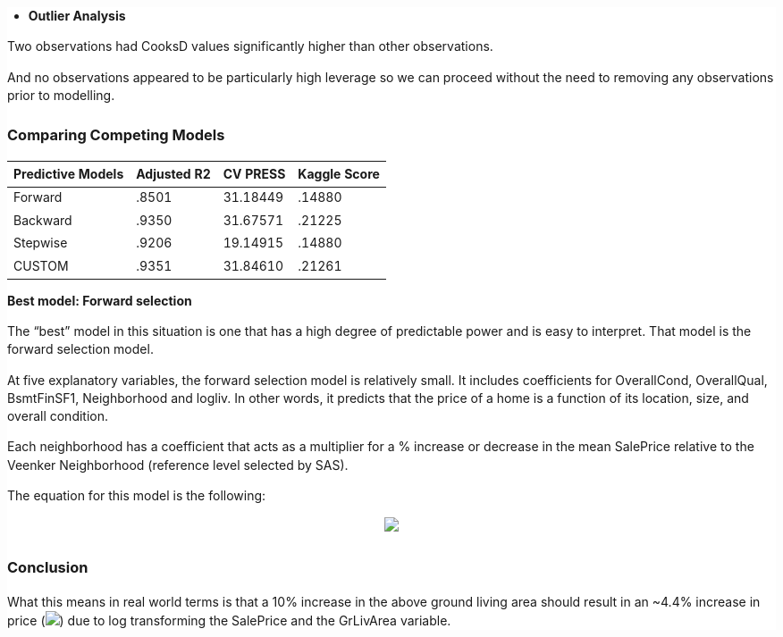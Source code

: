   
  
  
* **Outlier Analysis**
  
  
  
  
Two observations had CooksD values significantly higher than other observations.
  
  
  
  
And no observations appeared to be particularly high leverage so we can proceed without the need to removing any observations prior to modelling.  
  
### Comparing Competing Models
  
  
| Predictive Models 	| Adjusted R2 	| CV PRESS 	| Kaggle Score 	|
|-------------------	|-------------	|----------	|--------------	|
| Forward 	| .8501 	| 31.18449 		| .14880 			|
| Backward 	| .9350 	| 31.67571 		| .21225 		|
| Stepwise 	| .9206 	| 19.14915 		| .14880 		|
| CUSTOM 	| .9351 	| 31.84610 		| .21261 		|
  
  
**Best model:  Forward selection**
  
The “best” model in this situation is one that has a high degree of predictable power and is easy to interpret.  That model is the forward selection model.
  
At five explanatory variables, the forward selection model is relatively small.  It includes coefficients for OverallCond, OverallQual, BsmtFinSF1, Neighborhood and logliv.  In other words, it predicts that the price of a home is a function of its location, size, and overall condition.
  
Each neighborhood has a coefficient that acts as a multiplier for a % increase or decrease in the mean SalePrice relative to the Veenker Neighborhood (reference level selected by SAS).
  
The equation for this model is the following:
  
  
  
  
<p align="center"><img src="https://latex.codecogs.com/gif.latex?&#x5C;hat&#x5C;mu%20&#x5C;{%20{log(SalePrice)}%20&#x5C;}
&#x5C;,=&#x5C;,
&#x5C;beta_0&#x5C;,
+&#x5C;,&#x5C;beta_1&#x5C;,OverallQual&#x5C;,
+&#x5C;,&#x5C;beta_2&#x5C;,OverallCond&#x5C;,
+&#x5C;,&#x5C;beta_3&#x5C;,BsmtFinSF1&#x5C;,
+&#x5C;,&#x5C;beta_4&#x5C;,log(GrLivArea)
+&#x5C;beta_{5}&#x5C;,Neighborhood"/></p>  
  
  
  
### Conclusion
  
  
What this means in real world terms is that a 10% increase in the above ground living area should result in an ~4.4% increase in price (<img src="https://latex.codecogs.com/gif.latex?1.1^{&#x5C;beta_4}%20=%201.1^{0.455}%20=%201.044"/>) due to log transforming the SalePrice and the GrLivArea variable.
  